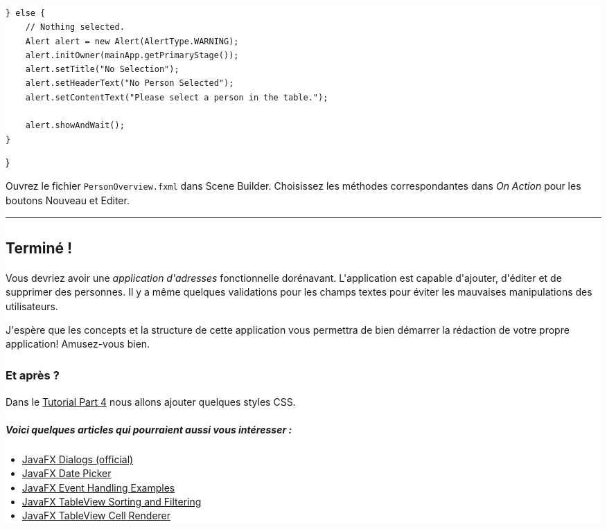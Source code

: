     } else {
        // Nothing selected.
        Alert alert = new Alert(AlertType.WARNING);
        alert.initOwner(mainApp.getPrimaryStage());
        alert.setTitle("No Selection");
        alert.setHeaderText("No Person Selected");
        alert.setContentText("Please select a person in the table.");

        alert.showAndWait();
    }
}
</pre>

Ouvrez le fichier `PersonOverview.fxml` dans Scene Builder. Choisissez les méthodes correspondantes dans *On Action* pour les boutons Nouveau et Editer.


*****

## Terminé !

Vous devriez avoir une *application d'adresses* fonctionnelle dorénavant. L'application est capable d'ajouter, d'éditer et de supprimer des personnes. Il y a même quelques validations pour les champs textes pour éviter les mauvaises manipulations des utilisateurs.

J'espère que les concepts et la structure de cette application vous permettra de bien démarrer la rédaction de votre propre application! Amusez-vous bien.


### Et après ?

Dans le [Tutorial Part 4](/library/javafx-tutorial/fr/part4/) nous allons ajouter quelques styles CSS.


##### Voici quelques articles qui pourraient aussi vous intéresser :

* [JavaFX Dialogs (official)](/blog/javafx-dialogs-official/)
* [JavaFX Date Picker](/blog/javafx-8-date-picker/)
* [JavaFX Event Handling Examples](/blog/javafx-8-event-handling-examples/)
* [JavaFX TableView Sorting and Filtering](/blog/javafx-8-tableview-sorting-filtering/)
* [JavaFX TableView Cell Renderer](/blog/javafx-8-tableview-cell-renderer/)
